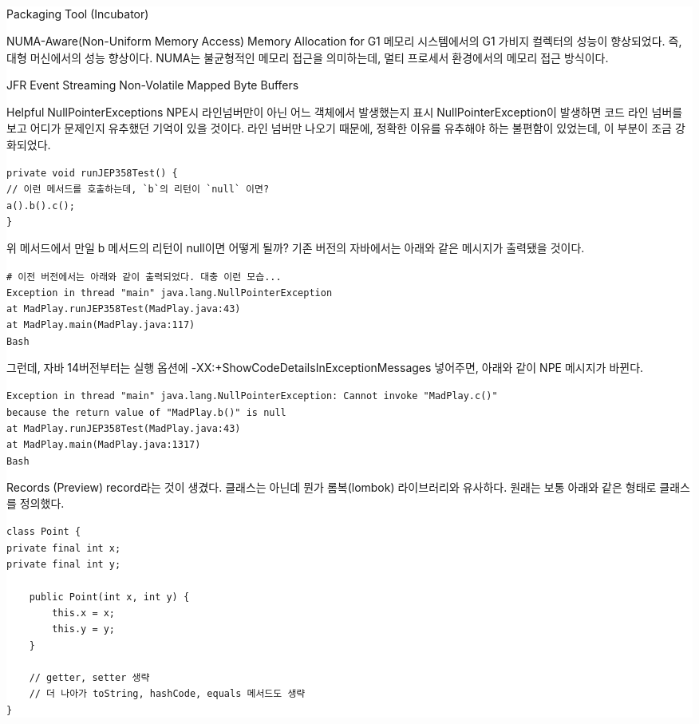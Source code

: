 Packaging Tool (Incubator)

NUMA-Aware(Non-Uniform Memory Access) Memory Allocation for G1
메모리 시스템에서의 G1 가비지 컬렉터의 성능이 향상되었다. 즉, 대형 머신에서의 성능 향상이다. NUMA는 불균형적인 메모리 접근을 의미하는데, 멀티 프로세서 환경에서의 메모리 접근 방식이다.

JFR Event Streaming
Non-Volatile Mapped Byte Buffers

Helpful NullPointerExceptions
NPE시 라인넘버만이 아닌 어느 객체에서 발생했는지 표시
NullPointerException이 발생하면 코드 라인 넘버를 보고 어디가 문제인지 유추했던 기억이 있을 것이다. 라인 넘버만 나오기 때문에, 정확한 이유를 유추해야 하는 불편함이 있었는데, 이 부분이 조금 강화되었다.
```
private void runJEP358Test() {
// 이런 메서드를 호출하는데, `b`의 리턴이 `null` 이면?
a().b().c();
}
```

위 메서드에서 만일 b 메서드의 리턴이 null이면 어떻게 될까? 기존 버전의 자바에서는 아래와 같은 메시지가 출력됐을 것이다.

```
# 이전 버전에서는 아래와 같이 출력되었다. 대충 이런 모습...
Exception in thread "main" java.lang.NullPointerException
at MadPlay.runJEP358Test(MadPlay.java:43)
at MadPlay.main(MadPlay.java:117)
Bash
```
그런데, 자바 14버전부터는 실행 옵션에 -XX:+ShowCodeDetailsInExceptionMessages 넣어주면, 아래와 같이 NPE 메시지가 바뀐다.
```
Exception in thread "main" java.lang.NullPointerException: Cannot invoke "MadPlay.c()"
because the return value of "MadPlay.b()" is null
at MadPlay.runJEP358Test(MadPlay.java:43)
at MadPlay.main(MadPlay.java:1317)
Bash
```


Records (Preview)
record라는 것이 생겼다. 클래스는 아닌데 뭔가 롬복(lombok) 라이브러리와 유사하다. 원래는 보통 아래와 같은 형태로 클래스를 정의했다.
```
class Point {
private final int x;
private final int y;

    public Point(int x, int y) {
        this.x = x;
        this.y = y;
    }

    // getter, setter 생략
    // 더 나아가 toString, hashCode, equals 메서드도 생략
}
```

